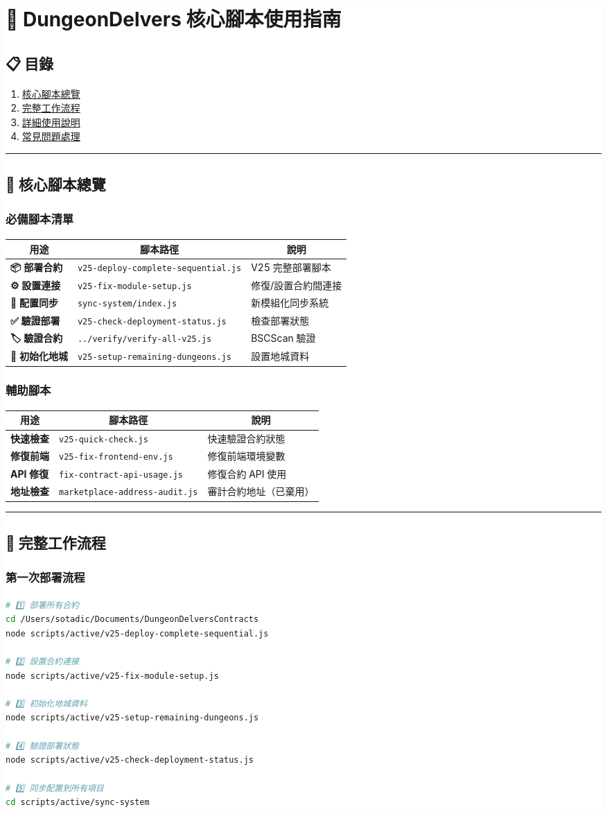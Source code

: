 # 🚀 DungeonDelvers 核心腳本使用指南

## 📋 目錄
1. [核心腳本總覽](#核心腳本總覽)
2. [完整工作流程](#完整工作流程)
3. [詳細使用說明](#詳細使用說明)
4. [常見問題處理](#常見問題處理)

---

## 🎯 核心腳本總覽

### 必備腳本清單

| 用途 | 腳本路徑 | 說明 |
|------|---------|------|
| **📦 部署合約** | `v25-deploy-complete-sequential.js` | V25 完整部署腳本 |
| **⚙️ 設置連接** | `v25-fix-module-setup.js` | 修復/設置合約間連接 |
| **🔄 配置同步** | `sync-system/index.js` | 新模組化同步系統 |
| **✅ 驗證部署** | `v25-check-deployment-status.js` | 檢查部署狀態 |
| **🏷️ 驗證合約** | `../verify/verify-all-v25.js` | BSCScan 驗證 |
| **🎲 初始化地城** | `v25-setup-remaining-dungeons.js` | 設置地城資料 |

### 輔助腳本

| 用途 | 腳本路徑 | 說明 |
|------|---------|------|
| **快速檢查** | `v25-quick-check.js` | 快速驗證合約狀態 |
| **修復前端** | `v25-fix-frontend-env.js` | 修復前端環境變數 |
| **API 修復** | `fix-contract-api-usage.js` | 修復合約 API 使用 |
| **地址檢查** | `marketplace-address-audit.js` | 審計合約地址（已棄用） |

---

## 🔧 完整工作流程

### 第一次部署流程

```bash
# 1️⃣ 部署所有合約
cd /Users/sotadic/Documents/DungeonDelversContracts
node scripts/active/v25-deploy-complete-sequential.js

# 2️⃣ 設置合約連接
node scripts/active/v25-fix-module-setup.js

# 3️⃣ 初始化地城資料
node scripts/active/v25-setup-remaining-dungeons.js

# 4️⃣ 驗證部署狀態
node scripts/active/v25-check-deployment-status.js

# 5️⃣ 同步配置到所有項目
cd scripts/active/sync-system
```